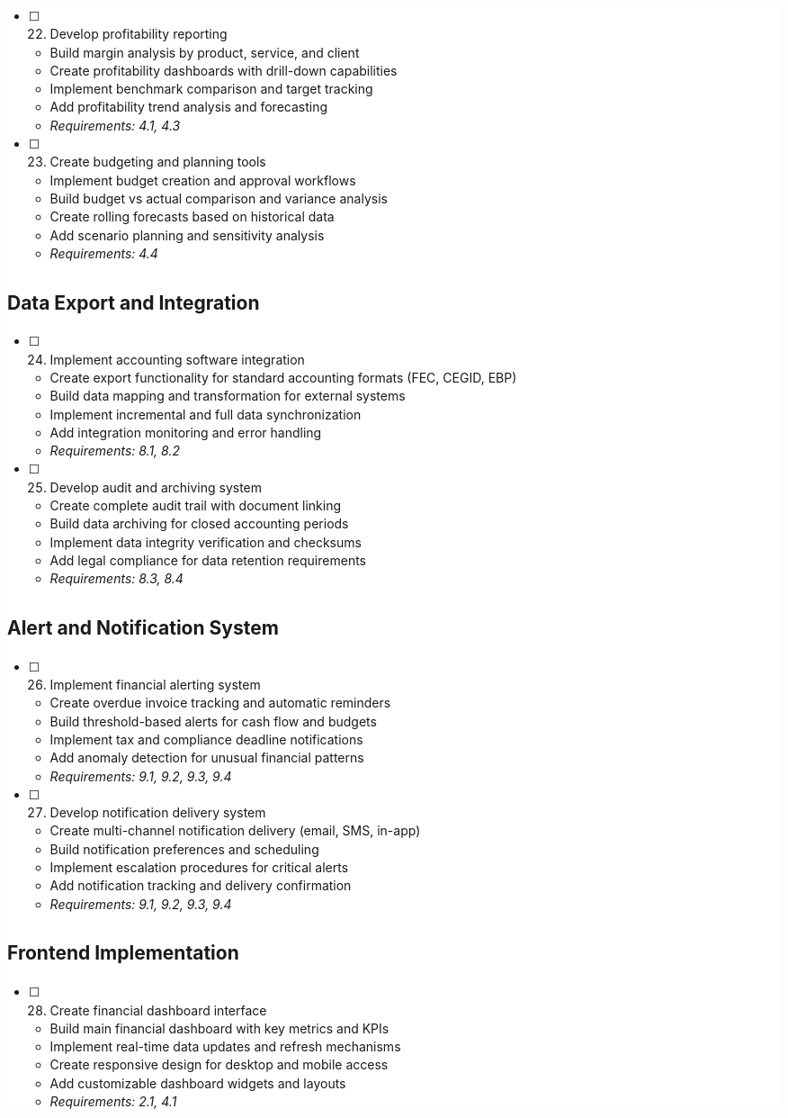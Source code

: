 - [ ] 22. Develop profitability reporting
  - Build margin analysis by product, service, and client
  - Create profitability dashboards with drill-down capabilities
  - Implement benchmark comparison and target tracking
  - Add profitability trend analysis and forecasting
  - _Requirements: 4.1, 4.3_

- [ ] 23. Create budgeting and planning tools
  - Implement budget creation and approval workflows
  - Build budget vs actual comparison and variance analysis
  - Create rolling forecasts based on historical data
  - Add scenario planning and sensitivity analysis
  - _Requirements: 4.4_

## Data Export and Integration

- [ ] 24. Implement accounting software integration
  - Create export functionality for standard accounting formats (FEC, CEGID, EBP)
  - Build data mapping and transformation for external systems
  - Implement incremental and full data synchronization
  - Add integration monitoring and error handling
  - _Requirements: 8.1, 8.2_

- [ ] 25. Develop audit and archiving system
  - Create complete audit trail with document linking
  - Build data archiving for closed accounting periods
  - Implement data integrity verification and checksums
  - Add legal compliance for data retention requirements
  - _Requirements: 8.3, 8.4_

## Alert and Notification System

- [ ] 26. Implement financial alerting system
  - Create overdue invoice tracking and automatic reminders
  - Build threshold-based alerts for cash flow and budgets
  - Implement tax and compliance deadline notifications
  - Add anomaly detection for unusual financial patterns
  - _Requirements: 9.1, 9.2, 9.3, 9.4_

- [ ] 27. Develop notification delivery system
  - Create multi-channel notification delivery (email, SMS, in-app)
  - Build notification preferences and scheduling
  - Implement escalation procedures for critical alerts
  - Add notification tracking and delivery confirmation
  - _Requirements: 9.1, 9.2, 9.3, 9.4_

## Frontend Implementation

- [ ] 28. Create financial dashboard interface
  - Build main financial dashboard with key metrics and KPIs
  - Implement real-time data updates and refresh mechanisms
  - Create responsive design for desktop and mobile access
  - Add customizable dashboard widgets and layouts
  - _Requirements: 2.1, 4.1_
